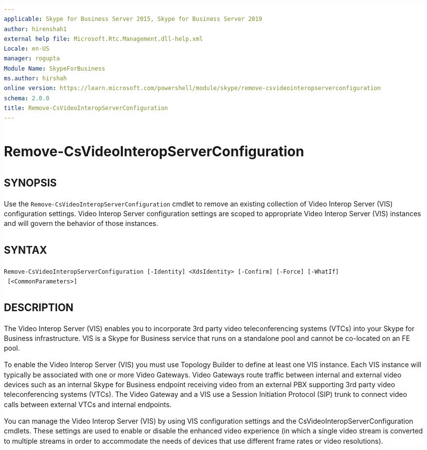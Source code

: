 ```yaml
---
applicable: Skype for Business Server 2015, Skype for Business Server 2019
author: hirenshah1
external help file: Microsoft.Rtc.Management.dll-help.xml
Locale: en-US
manager: rogupta
Module Name: SkypeForBusiness
ms.author: hirshah
online version: https://learn.microsoft.com/powershell/module/skype/remove-csvideointeropserverconfiguration
schema: 2.0.0
title: Remove-CsVideoInteropServerConfiguration
---
```


# Remove-CsVideoInteropServerConfiguration

## SYNOPSIS
Use the `Remove-CsVideoInteropServerConfiguration` cmdlet to remove an existing collection of Video Interop Server (VIS) configuration settings.
Video Interop Server configuration settings are scoped to appropriate Video Interop Server (VIS) instances and will govern the behavior of those instances.

## SYNTAX

```
Remove-CsVideoInteropServerConfiguration [-Identity] <XdsIdentity> [-Confirm] [-Force] [-WhatIf]
 [<CommonParameters>]
```

## DESCRIPTION
The Video Interop Server (VIS) enables you to incorporate 3rd party video teleconferencing systems (VTCs) into your Skype for Business infrastructure.
VIS is a Skype for Business service that runs on a standalone pool and cannot be co-located on an FE pool.

To enable the Video Interop Server (VIS) you must use Topology Builder to define at least one VIS instance.
Each VIS instance will typically be associated with one or more Video Gateways.
Video Gateways route traffic between internal and external video devices such as an internal Skype for Business endpoint receiving video from an external PBX supporting 3rd party video teleconferencing systems (VTCs).
The Video Gateway and a VIS use a Session Initiation Protocol (SIP) trunk to connect video calls between external VTCs and internal endpoints.

You can manage the Video Interop Server (VIS) by using VIS configuration settings and the CsVideoInteropServerConfiguration cmdlets.
These settings are used to enable or disable the enhanced video experience (in which a single video stream is converted to multiple streams in order to accommodate the needs of devices that use different frame rates or video resolutions).
